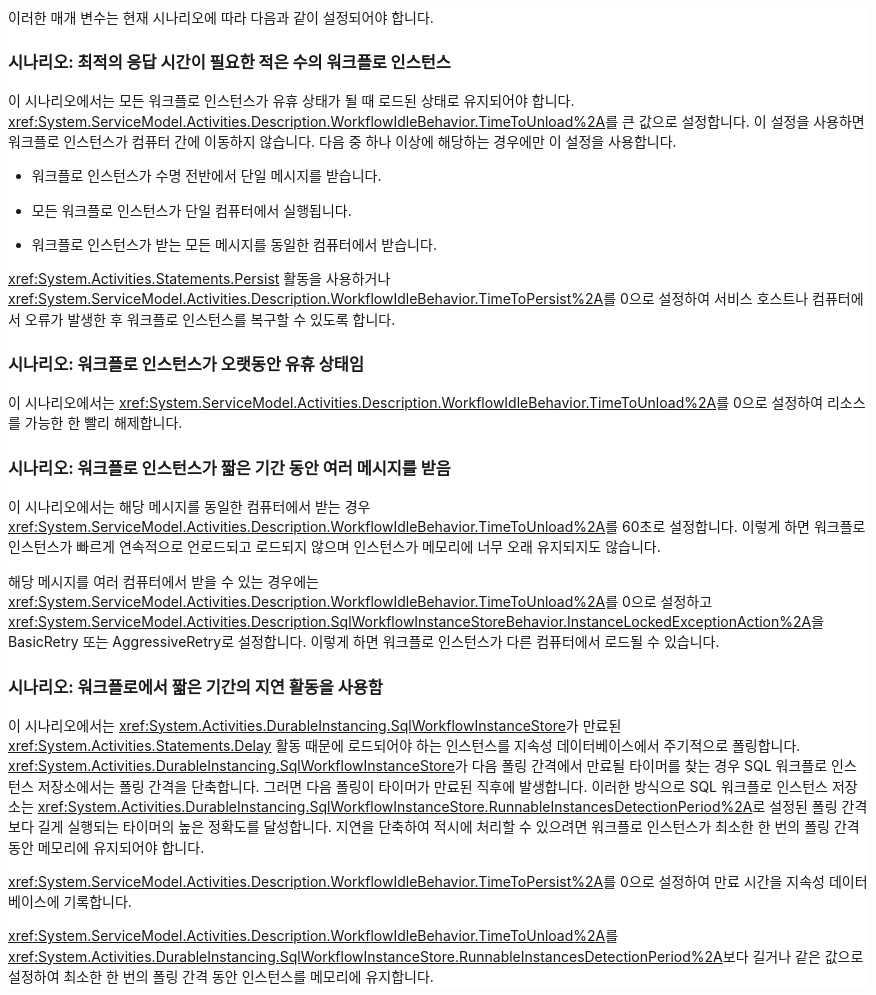  이러한 매개 변수는 현재 시나리오에 따라 다음과 같이 설정되어야 합니다.  
  
### <a name="scenario-a-small-number-of-workflow-instances-that-require-optimal-response-time"></a>시나리오: 최적의 응답 시간이 필요한 적은 수의 워크플로 인스턴스  

 이 시나리오에서는 모든 워크플로 인스턴스가 유휴 상태가 될 때 로드된 상태로 유지되어야 합니다. <xref:System.ServiceModel.Activities.Description.WorkflowIdleBehavior.TimeToUnload%2A>를 큰 값으로 설정합니다. 이 설정을 사용하면 워크플로 인스턴스가 컴퓨터 간에 이동하지 않습니다. 다음 중 하나 이상에 해당하는 경우에만 이 설정을 사용합니다.  
  
- 워크플로 인스턴스가 수명 전반에서 단일 메시지를 받습니다.  
  
- 모든 워크플로 인스턴스가 단일 컴퓨터에서 실행됩니다.  
  
- 워크플로 인스턴스가 받는 모든 메시지를 동일한 컴퓨터에서 받습니다.  
  
 <xref:System.Activities.Statements.Persist> 활동을 사용하거나 <xref:System.ServiceModel.Activities.Description.WorkflowIdleBehavior.TimeToPersist%2A>를 0으로 설정하여 서비스 호스트나 컴퓨터에서 오류가 발생한 후 워크플로 인스턴스를 복구할 수 있도록 합니다.  
  
### <a name="scenario-workflow-instances-are-idle-for-long-periods-of-time"></a>시나리오: 워크플로 인스턴스가 오랫동안 유휴 상태임  

 이 시나리오에서는 <xref:System.ServiceModel.Activities.Description.WorkflowIdleBehavior.TimeToUnload%2A>를 0으로 설정하여 리소스를 가능한 한 빨리 해제합니다.  
  
### <a name="scenario-workflow-instances-receive-multiple-messages-in-a-short-period-of-time"></a>시나리오: 워크플로 인스턴스가 짧은 기간 동안 여러 메시지를 받음  

 이 시나리오에서는 해당 메시지를 동일한 컴퓨터에서 받는 경우 <xref:System.ServiceModel.Activities.Description.WorkflowIdleBehavior.TimeToUnload%2A>를 60초로 설정합니다. 이렇게 하면 워크플로 인스턴스가 빠르게 연속적으로 언로드되고 로드되지 않으며 인스턴스가 메모리에 너무 오래 유지되지도 않습니다.  
  
 해당 메시지를 여러 컴퓨터에서 받을 수 있는 경우에는 <xref:System.ServiceModel.Activities.Description.WorkflowIdleBehavior.TimeToUnload%2A>를 0으로 설정하고 <xref:System.ServiceModel.Activities.Description.SqlWorkflowInstanceStoreBehavior.InstanceLockedExceptionAction%2A>을 BasicRetry 또는 AggressiveRetry로 설정합니다. 이렇게 하면 워크플로 인스턴스가 다른 컴퓨터에서 로드될 수 있습니다.  
  
### <a name="scenario-workflow-uses-delay-activities-with-short-durations"></a>시나리오: 워크플로에서 짧은 기간의 지연 활동을 사용함  

 이 시나리오에서는 <xref:System.Activities.DurableInstancing.SqlWorkflowInstanceStore>가 만료된 <xref:System.Activities.Statements.Delay> 활동 때문에 로드되어야 하는 인스턴스를 지속성 데이터베이스에서 주기적으로 폴링합니다. <xref:System.Activities.DurableInstancing.SqlWorkflowInstanceStore>가 다음 폴링 간격에서 만료될 타이머를 찾는 경우 SQL 워크플로 인스턴스 저장소에서는 폴링 간격을 단축합니다. 그러면 다음 폴링이 타이머가 만료된 직후에 발생합니다. 이러한 방식으로 SQL 워크플로 인스턴스 저장소는 <xref:System.Activities.DurableInstancing.SqlWorkflowInstanceStore.RunnableInstancesDetectionPeriod%2A>로 설정된 폴링 간격보다 길게 실행되는 타이머의 높은 정확도를 달성합니다. 지연을 단축하여 적시에 처리할 수 있으려면 워크플로 인스턴스가 최소한 한 번의 폴링 간격 동안 메모리에 유지되어야 합니다.  
  
 <xref:System.ServiceModel.Activities.Description.WorkflowIdleBehavior.TimeToPersist%2A>를 0으로 설정하여 만료 시간을 지속성 데이터베이스에 기록합니다.  
  
 <xref:System.ServiceModel.Activities.Description.WorkflowIdleBehavior.TimeToUnload%2A>를 <xref:System.Activities.DurableInstancing.SqlWorkflowInstanceStore.RunnableInstancesDetectionPeriod%2A>보다 길거나 같은 값으로 설정하여 최소한 한 번의 폴링 간격 동안 인스턴스를 메모리에 유지합니다.  
  